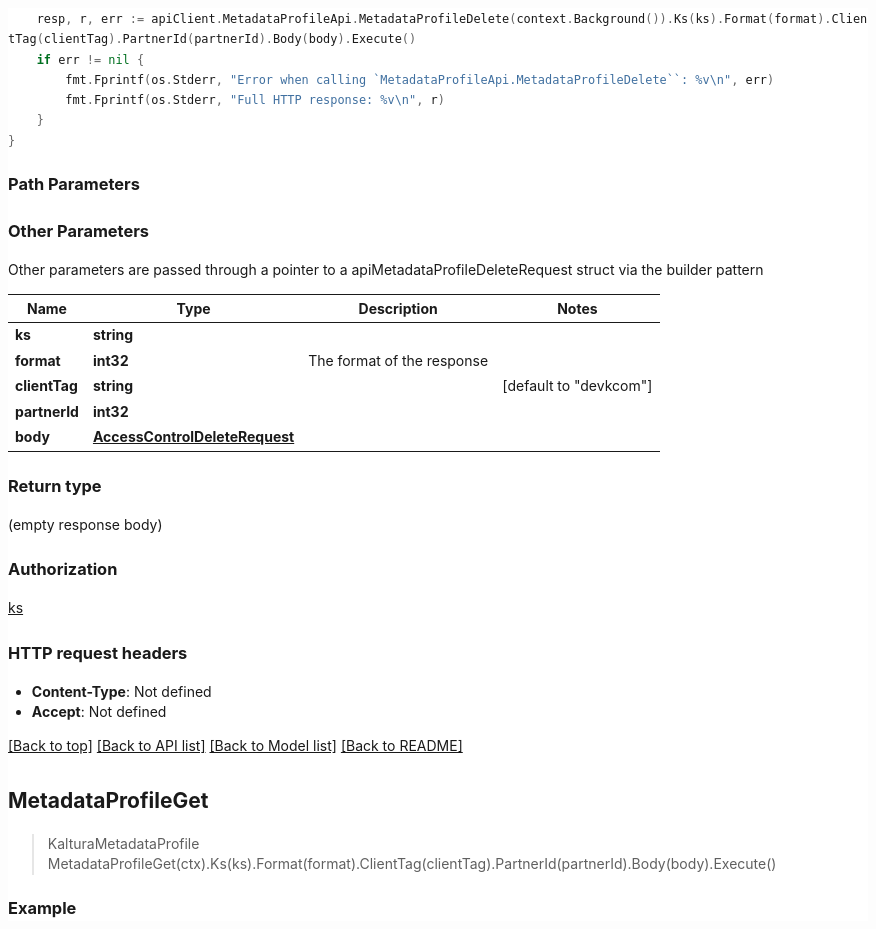 ```go
    resp, r, err := apiClient.MetadataProfileApi.MetadataProfileDelete(context.Background()).Ks(ks).Format(format).ClientTag(clientTag).PartnerId(partnerId).Body(body).Execute()
    if err != nil {
        fmt.Fprintf(os.Stderr, "Error when calling `MetadataProfileApi.MetadataProfileDelete``: %v\n", err)
        fmt.Fprintf(os.Stderr, "Full HTTP response: %v\n", r)
    }
}
```

### Path Parameters



### Other Parameters

Other parameters are passed through a pointer to a apiMetadataProfileDeleteRequest struct via the builder pattern


Name | Type | Description  | Notes
------------- | ------------- | ------------- | -------------
 **ks** | **string** |  | 
 **format** | **int32** | The format of the response | 
 **clientTag** | **string** |  | [default to &quot;devkcom&quot;]
 **partnerId** | **int32** |  | 
 **body** | [**AccessControlDeleteRequest**](AccessControlDeleteRequest.md) |  | 

### Return type

 (empty response body)

### Authorization

[ks](../README.md#ks)

### HTTP request headers

- **Content-Type**: Not defined
- **Accept**: Not defined

[[Back to top]](#) [[Back to API list]](../README.md#documentation-for-api-endpoints)
[[Back to Model list]](../README.md#documentation-for-models)
[[Back to README]](../README.md)


## MetadataProfileGet

> KalturaMetadataProfile MetadataProfileGet(ctx).Ks(ks).Format(format).ClientTag(clientTag).PartnerId(partnerId).Body(body).Execute()





### Example
